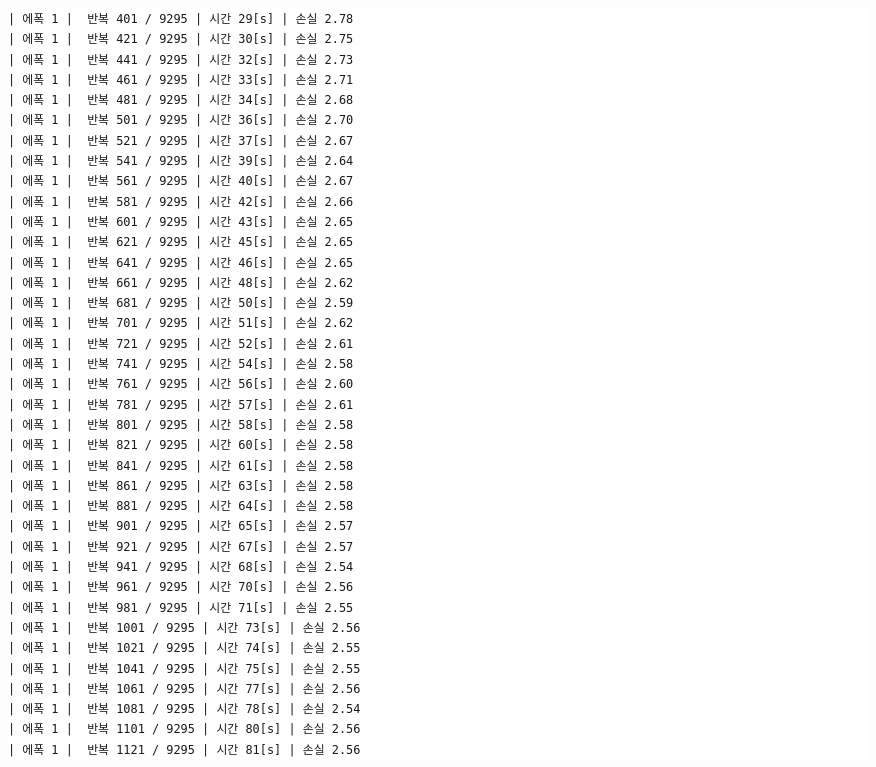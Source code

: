     | 에폭 1 |  반복 401 / 9295 | 시간 29[s] | 손실 2.78
    | 에폭 1 |  반복 421 / 9295 | 시간 30[s] | 손실 2.75
    | 에폭 1 |  반복 441 / 9295 | 시간 32[s] | 손실 2.73
    | 에폭 1 |  반복 461 / 9295 | 시간 33[s] | 손실 2.71
    | 에폭 1 |  반복 481 / 9295 | 시간 34[s] | 손실 2.68
    | 에폭 1 |  반복 501 / 9295 | 시간 36[s] | 손실 2.70
    | 에폭 1 |  반복 521 / 9295 | 시간 37[s] | 손실 2.67
    | 에폭 1 |  반복 541 / 9295 | 시간 39[s] | 손실 2.64
    | 에폭 1 |  반복 561 / 9295 | 시간 40[s] | 손실 2.67
    | 에폭 1 |  반복 581 / 9295 | 시간 42[s] | 손실 2.66
    | 에폭 1 |  반복 601 / 9295 | 시간 43[s] | 손실 2.65
    | 에폭 1 |  반복 621 / 9295 | 시간 45[s] | 손실 2.65
    | 에폭 1 |  반복 641 / 9295 | 시간 46[s] | 손실 2.65
    | 에폭 1 |  반복 661 / 9295 | 시간 48[s] | 손실 2.62
    | 에폭 1 |  반복 681 / 9295 | 시간 50[s] | 손실 2.59
    | 에폭 1 |  반복 701 / 9295 | 시간 51[s] | 손실 2.62
    | 에폭 1 |  반복 721 / 9295 | 시간 52[s] | 손실 2.61
    | 에폭 1 |  반복 741 / 9295 | 시간 54[s] | 손실 2.58
    | 에폭 1 |  반복 761 / 9295 | 시간 56[s] | 손실 2.60
    | 에폭 1 |  반복 781 / 9295 | 시간 57[s] | 손실 2.61
    | 에폭 1 |  반복 801 / 9295 | 시간 58[s] | 손실 2.58
    | 에폭 1 |  반복 821 / 9295 | 시간 60[s] | 손실 2.58
    | 에폭 1 |  반복 841 / 9295 | 시간 61[s] | 손실 2.58
    | 에폭 1 |  반복 861 / 9295 | 시간 63[s] | 손실 2.58
    | 에폭 1 |  반복 881 / 9295 | 시간 64[s] | 손실 2.58
    | 에폭 1 |  반복 901 / 9295 | 시간 65[s] | 손실 2.57
    | 에폭 1 |  반복 921 / 9295 | 시간 67[s] | 손실 2.57
    | 에폭 1 |  반복 941 / 9295 | 시간 68[s] | 손실 2.54
    | 에폭 1 |  반복 961 / 9295 | 시간 70[s] | 손실 2.56
    | 에폭 1 |  반복 981 / 9295 | 시간 71[s] | 손실 2.55
    | 에폭 1 |  반복 1001 / 9295 | 시간 73[s] | 손실 2.56
    | 에폭 1 |  반복 1021 / 9295 | 시간 74[s] | 손실 2.55
    | 에폭 1 |  반복 1041 / 9295 | 시간 75[s] | 손실 2.55
    | 에폭 1 |  반복 1061 / 9295 | 시간 77[s] | 손실 2.56
    | 에폭 1 |  반복 1081 / 9295 | 시간 78[s] | 손실 2.54
    | 에폭 1 |  반복 1101 / 9295 | 시간 80[s] | 손실 2.56
    | 에폭 1 |  반복 1121 / 9295 | 시간 81[s] | 손실 2.56